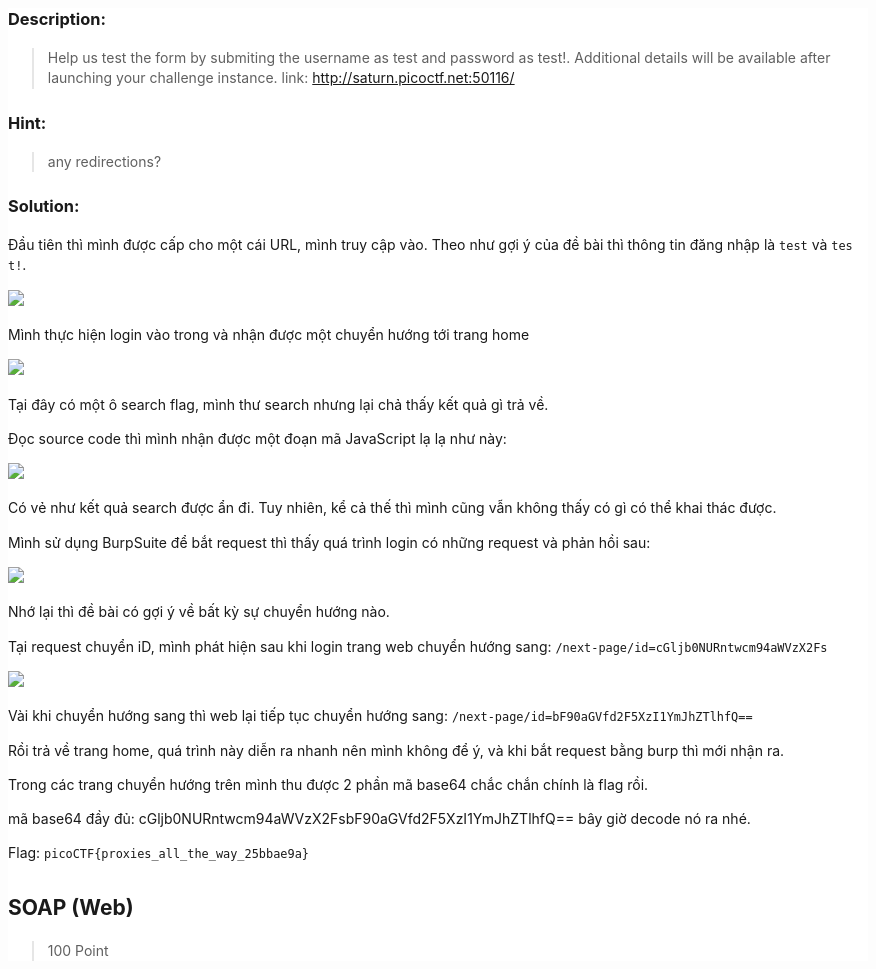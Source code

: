### Description:
> Help us test the form by submiting the username as test and password as test!. Additional details will be available after launching your challenge instance.
> link: http://saturn.picoctf.net:50116/

### Hint:
> any redirections?

### Solution:

Đầu tiên thì mình được cấp cho một cái URL, mình truy cập vào. Theo như gợi ý của đề bài thì thông tin đăng nhập là `test` và `test!`.

![](https://hackmd.io/_uploads/Bk0ug_aon.png)

Mình thực hiện login vào trong và nhận được một chuyển hướng tới trang home

![](https://hackmd.io/_uploads/SJUYedpi3.png)


Tại đây có một ô search flag, mình thư search nhưng lại chả thấy kết quả gì trả về.

Đọc source code thì mình nhận được một đoạn mã JavaScript lạ lạ như này:

![](https://hackmd.io/_uploads/BkCYx_Tsh.png)


Có vẻ như kết quả search được ẩn đi. Tuy nhiên, kể cả thế thì mình cũng vẫn không thấy có gì có thể khai thác được.

Mình sử dụng BurpSuite để bắt request thì thấy quá trình login có những request và phản hồi sau:

![](https://hackmd.io/_uploads/HkP9gdpjn.png)

Nhớ lại thì đề bài có gợi ý về bất kỳ sự chuyển hướng nào.

Tại request chuyển iD, mình phát hiện sau khi login trang web chuyển hướng sang: `/next-page/id=cGljb0NURntwcm94aWVzX2Fs`

![](https://hackmd.io/_uploads/HkWie_6i2.png)


Vài khi chuyển hướng sang thì web lại tiếp tục chuyển hướng sang: `/next-page/id=bF90aGVfd2F5XzI1YmJhZTlhfQ==`

Rồi trả về trang home, quá trình này diễn ra nhanh nên mình không để ý, và khi bắt request bằng burp thì mới nhận ra.

Trong các trang chuyển hướng trên mình thu được 2 phần mã base64 chắc chắn chính là flag rồi.

mã base64 đầy đủ: cGljb0NURntwcm94aWVzX2FsbF90aGVfd2F5XzI1YmJhZTlhfQ==  bây giờ decode nó ra nhé.

Flag: `picoCTF{proxies_all_the_way_25bbae9a}`

## SOAP (Web)
> 100 Point
